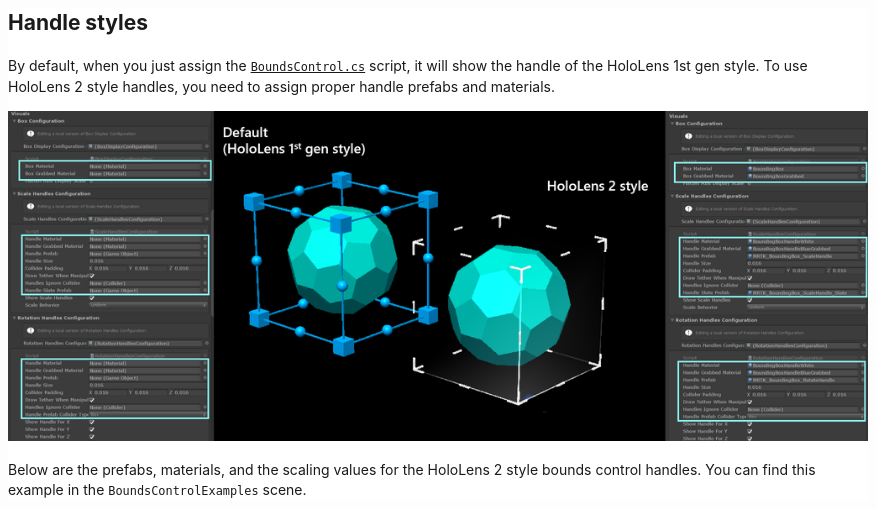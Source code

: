 ## Handle styles

By default, when you just assign the [`BoundsControl.cs`](xref:Microsoft.MixedReality.Toolkit.UI.BoundsControl) script, it will show the handle of the HoloLens 1st gen style. To use HoloLens 2 style handles, you need to assign proper handle prefabs and materials.

![Bounds Control](../Documentation/Images/BoundsControl/MRTK_BoundsControl_HandleStyles1.png)

Below are the prefabs, materials, and the scaling values for the HoloLens 2 style bounds control handles. You can find this example in the `BoundsControlExamples` scene.
